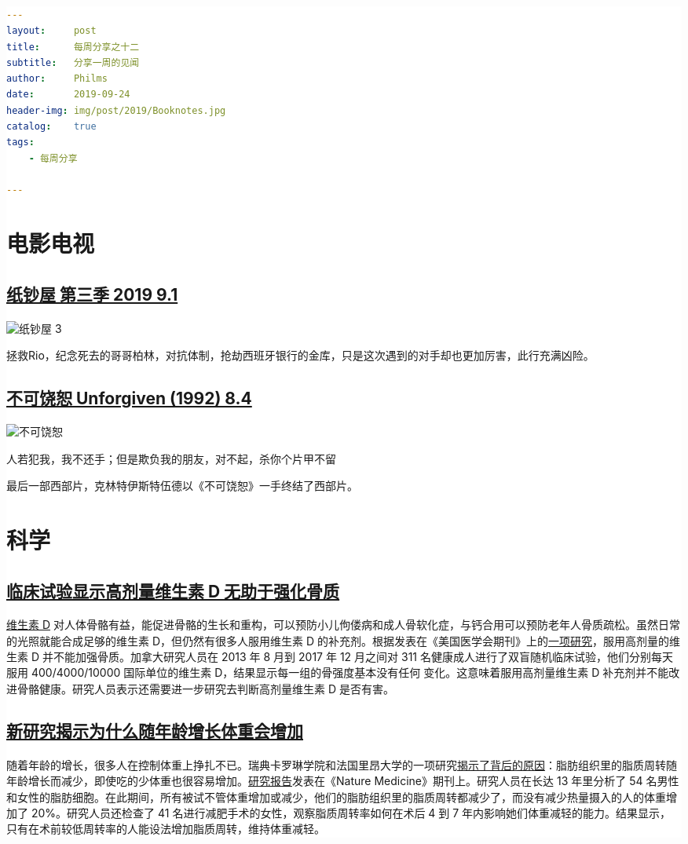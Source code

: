 ```yaml
---
layout:     post
title:      每周分享之十二
subtitle:   分享一周的见闻
author:     Philms
date:       2019-09-24
header-img: img/post/2019/Booknotes.jpg
catalog: 	true
tags:
    - 每周分享 

---
```


# 电影电视

## [纸钞屋 第三季 2019 9.1](https://movie.douban.com/subject/30201281/)

![纸钞屋 3](https://img3.doubanio.com/view/photo/s_ratio_poster/public/p2560453480.jpg)

拯救Rio，纪念死去的哥哥柏林，对抗体制，抢劫西班牙银行的金库，只是这次遇到的对手却也更加厉害，此行充满凶险。

## [不可饶恕 Unforgiven  (1992)   8.4](https://movie.douban.com/subject/1293566/)

![不可饶恕](https://img3.doubanio.com/view/photo/s_ratio_poster/public/p1083392613.jpg)

人若犯我，我不还手；但是欺负我的朋友，对不起，杀你个片甲不留

最后一部西部片，克林特伊斯特伍德以《不可饶恕》一手终结了西部片。

# 科学

## [**临床试验显示高剂量维生素 D 无助于强化骨质**](https://www.solidot.org/story?sid=62030)

[维生素 D](https://zh.wikipedia.org/wiki/%E7%BB%B4%E7%94%9F%E7%B4%A0D) 对人体骨骼有益，能促进骨骼的生长和重构，可以预防小儿佝偻病和成人骨软化症，与钙合用可以预防老年人骨质疏松。虽然日常的光照就能合成足够的维生素 D，但仍然有很多人服用维生素 D 的补充剂。根据发表在《美国医学会期刊》上的[一项研究](https://jamanetwork.com/journals/jama/article-abstract/2748796)，服用高剂量的维生素 D 并不能加强骨质。加拿大研究人员在 2013 年 8 月到 2017 年 12 月之间对 311 名健康成人进行了双盲随机临床试验，他们分别每天服用 400/4000/10000 
国际单位的维生素 D，结果显示每一组的骨强度基本没有任何 变化。这意味着服用高剂量维生素 D 补充剂并不能改进骨骼健康。研究人员表示还需要进一步研究去判断高剂量维生素 D 是否有害。

## [**新研究揭示为什么随年龄增长体重会增加**](https://www.solidot.org/story?sid=62049)

随着年龄的增长，很多人在控制体重上挣扎不已。瑞典卡罗琳学院和法国里昂大学的一项研究[揭示了背后的原因](https://news.ki.se/new-study-shows-why-people-gain-weight-as-they-get-older)：脂肪组织里的脂质周转随年龄增长而减少，即使吃的少体重也很容易增加。[研究报告](https://www.nature.com/articles/s41591-019-0565-5)发表在《Nature Medicine》期刊上。研究人员在长达 13 年里分析了 54 名男性和女性的脂肪细胞。在此期间，所有被试不管体重增加或减少，他们的脂肪组织里的脂质周转都减少了，而没有减少热量摄入的人的体重增加了 20%。研究人员还检查了 41 名进行减肥手术的女性，观察脂质周转率如何在术后 4 到 7 年内影响她们体重减轻的能力。结果显示，只有在术前较低周转率的人能设法增加脂质周转，维持体重减轻。
